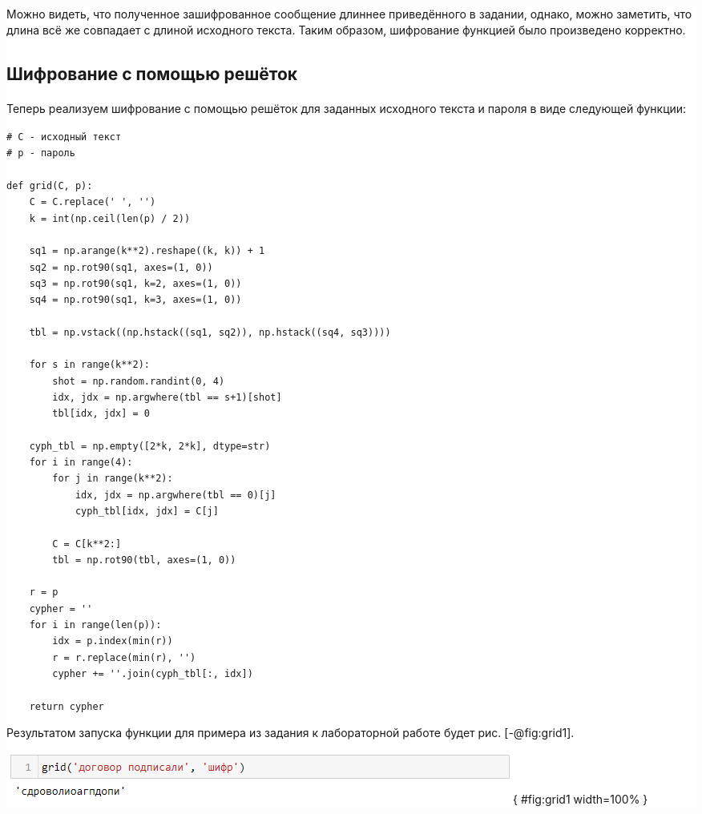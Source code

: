 Можно видеть, что полученное зашифрованное сообщение длиннее приведённого в задании, однако, можно заметить, что длина всё же совпадает с длиной исходного текста.
Таким образом, шифрование функцией было произведено корректно.

## Шифрование с помощью решёток
Теперь реализуем шифрование с помощью решёток для заданных исходного текста и пароля в виде следующей функции:
```
# C - исходный текст
# p - пароль

def grid(C, p):
    C = C.replace(' ', '')
    k = int(np.ceil(len(p) / 2))
    
    sq1 = np.arange(k**2).reshape((k, k)) + 1
    sq2 = np.rot90(sq1, axes=(1, 0))
    sq3 = np.rot90(sq1, k=2, axes=(1, 0))
    sq4 = np.rot90(sq1, k=3, axes=(1, 0))
    
    tbl = np.vstack((np.hstack((sq1, sq2)), np.hstack((sq4, sq3))))
    
    for s in range(k**2):
        shot = np.random.randint(0, 4)
        idx, jdx = np.argwhere(tbl == s+1)[shot]
        tbl[idx, jdx] = 0
        
    cyph_tbl = np.empty([2*k, 2*k], dtype=str)
    for i in range(4):
        for j in range(k**2):
            idx, jdx = np.argwhere(tbl == 0)[j]
            cyph_tbl[idx, jdx] = C[j]
            
        C = C[k**2:]
        tbl = np.rot90(tbl, axes=(1, 0))
        
    r = p
    cypher = ''
    for i in range(len(p)):
        idx = p.index(min(r))
        r = r.replace(min(r), '')
        cypher += ''.join(cyph_tbl[:, idx])
    
    return cypher
```
Результатом запуска функции для примера из задания к лабораторной работе будет рис. [-@fig:grid1].

![Проверка функции шифрования с помощью решёток 1](image/grid1.png){ #fig:grid1 width=100% }
